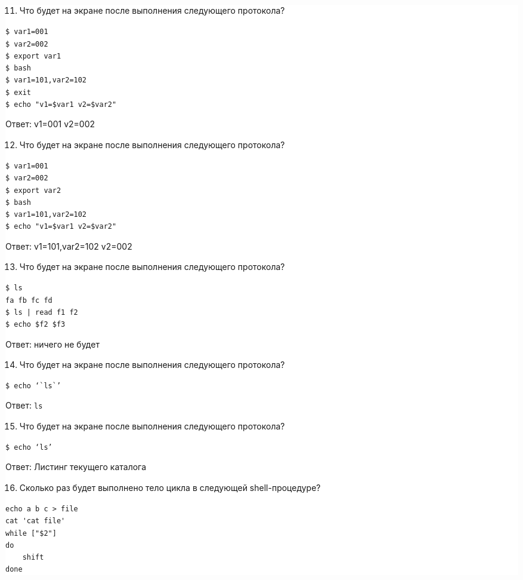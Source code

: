 11. Что будет на экране после выполнения следующего протокола?

```
$ var1=001
$ var2=002
$ export var1
$ bash
$ var1=101,var2=102
$ exit
$ echo "v1=$var1 v2=$var2"
```

Ответ: v1=001 v2=002

12. Что будет на экране после выполнения следующего протокола?

```
$ var1=001
$ var2=002
$ export var2
$ bash
$ var1=101,var2=102
$ echo "v1=$var1 v2=$var2"
```

Ответ: v1=101,var2=102 v2=002

13. Что будет на экране после выполнения следующего протокола?

```
$ ls
fa fb fc fd
$ ls | read f1 f2
$ echo $f2 $f3
```

Ответ: ничего не будет

14. Что будет на экране после выполнения следующего протокола?

```
$ echo ‘`ls`’
```

Ответ: `ls`

15. Что будет на экране после выполнения следующего протокола?

```
$ echo ‘ls’
```

Ответ: Листинг текущего каталога

16. Сколько раз будет выполнено тело цикла в следующей shell-процедуре?

```
echo a b c > file
cat 'cat file'
while ["$2"]
do
    shift
done
```
